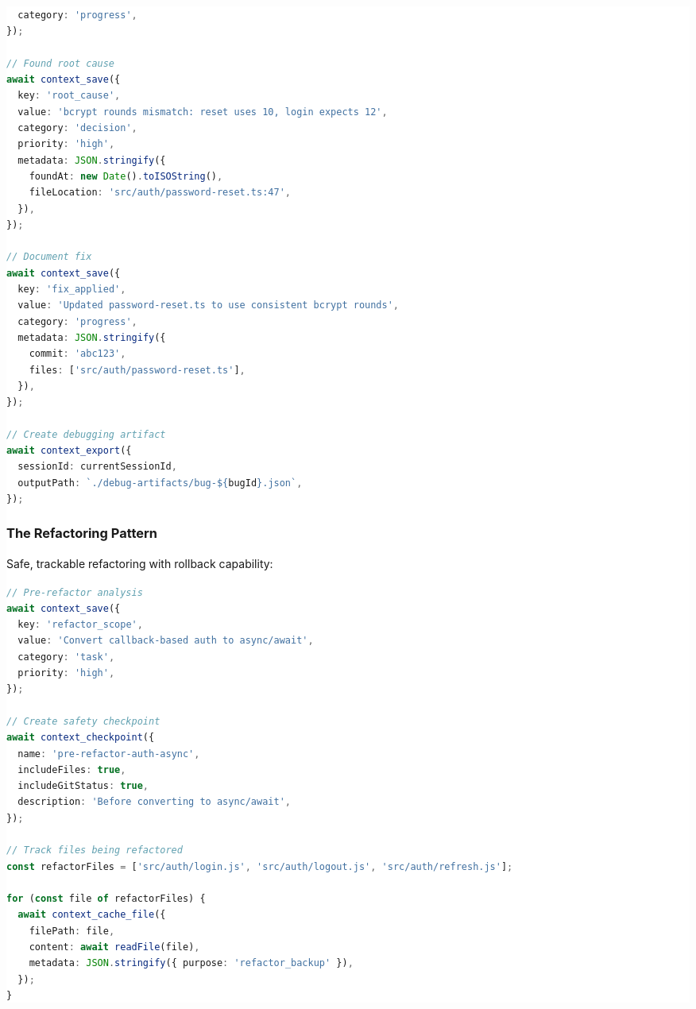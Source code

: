 ```typescript
  category: 'progress',
});

// Found root cause
await context_save({
  key: 'root_cause',
  value: 'bcrypt rounds mismatch: reset uses 10, login expects 12',
  category: 'decision',
  priority: 'high',
  metadata: JSON.stringify({
    foundAt: new Date().toISOString(),
    fileLocation: 'src/auth/password-reset.ts:47',
  }),
});

// Document fix
await context_save({
  key: 'fix_applied',
  value: 'Updated password-reset.ts to use consistent bcrypt rounds',
  category: 'progress',
  metadata: JSON.stringify({
    commit: 'abc123',
    files: ['src/auth/password-reset.ts'],
  }),
});

// Create debugging artifact
await context_export({
  sessionId: currentSessionId,
  outputPath: `./debug-artifacts/bug-${bugId}.json`,
});
```

### The Refactoring Pattern

Safe, trackable refactoring with rollback capability:

```typescript
// Pre-refactor analysis
await context_save({
  key: 'refactor_scope',
  value: 'Convert callback-based auth to async/await',
  category: 'task',
  priority: 'high',
});

// Create safety checkpoint
await context_checkpoint({
  name: 'pre-refactor-auth-async',
  includeFiles: true,
  includeGitStatus: true,
  description: 'Before converting to async/await',
});

// Track files being refactored
const refactorFiles = ['src/auth/login.js', 'src/auth/logout.js', 'src/auth/refresh.js'];

for (const file of refactorFiles) {
  await context_cache_file({
    filePath: file,
    content: await readFile(file),
    metadata: JSON.stringify({ purpose: 'refactor_backup' }),
  });
}
```